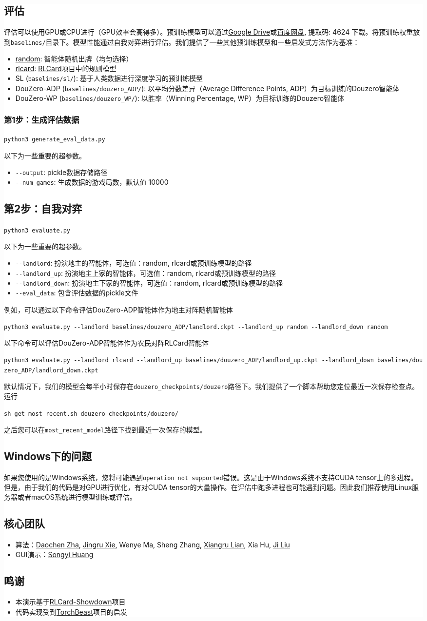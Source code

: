 ## 评估
评估可以使用GPU或CPU进行（GPU效率会高得多）。预训练模型可以通过[Google Drive](https://drive.google.com/drive/folders/1NmM2cXnI5CIWHaLJeoDZMiwt6lOTV_UB?usp=sharing)或[百度网盘](https://pan.baidu.com/s/18g-JUKad6D8rmBONXUDuOQ), 提取码: 4624 下载。将预训练权重放到`baselines/`目录下。模型性能通过自我对弈进行评估。我们提供了一些其他预训练模型和一些启发式方法作为基准：
*   [random](douzero/evaluation/random_agent.py): 智能体随机出牌（均匀选择）
*   [rlcard](douzero/evaluation/rlcard_agent.py): [RLCard](https://github.com/datamllab/rlcard)项目中的规则模型
*   SL (`baselines/sl/`): 基于人类数据进行深度学习的预训练模型
*   DouZero-ADP (`baselines/douzero_ADP/`): 以平均分数差异（Average Difference Points, ADP）为目标训练的Douzero智能体
*   DouZero-WP (`baselines/douzero_WP/`): 以胜率（Winning Percentage, WP）为目标训练的Douzero智能体

### 第1步：生成评估数据
```
python3 generate_eval_data.py
```
以下为一些重要的超参数。
*   `--output`: pickle数据存储路径
*   `--num_games`: 生成数据的游戏局数，默认值 10000

## 第2步：自我对弈
```
python3 evaluate.py
```
以下为一些重要的超参数。
*   `--landlord`: 扮演地主的智能体，可选值：random, rlcard或预训练模型的路径
*   `--landlord_up`: 扮演地主上家的智能体，可选值：random, rlcard或预训练模型的路径
*   `--landlord_down`: 扮演地主下家的智能体，可选值：random, rlcard或预训练模型的路径
*   `--eval_data`: 包含评估数据的pickle文件

例如，可以通过以下命令评估DouZero-ADP智能体作为地主对阵随机智能体
```
python3 evaluate.py --landlord baselines/douzero_ADP/landlord.ckpt --landlord_up random --landlord_down random
```
以下命令可以评估DouZero-ADP智能体作为农民对阵RLCard智能体
```
python3 evaluate.py --landlord rlcard --landlord_up baselines/douzero_ADP/landlord_up.ckpt --landlord_down baselines/douzero_ADP/landlord_down.ckpt
```
默认情况下，我们的模型会每半小时保存在`douzero_checkpoints/douzero`路径下。我们提供了一个脚本帮助您定位最近一次保存检查点。运行
```
sh get_most_recent.sh douzero_checkpoints/douzero/
```
之后您可以在`most_recent_model`路径下找到最近一次保存的模型。

## Windows下的问题
如果您使用的是Windows系统，您将可能遇到`operation not supported`错误。这是由于Windows系统不支持CUDA tensor上的多进程。但是，由于我们的代码是对GPU进行优化，有对CUDA tensor的大量操作。在评估中跑多进程也可能遇到问题。因此我们推荐使用Linux服务器或者macOS系统进行模型训练或评估。

## 核心团队
*   算法：[Daochen Zha](https://github.com/daochenzha), [Jingru Xie](https://github.com/karoka), Wenye Ma, Sheng Zhang, [Xiangru Lian](https://xrlian.com/), Xia Hu, [Ji Liu](http://jiliu-ml.org/)
*   GUI演示：[Songyi Huang](https://github.com/hsywhu)

## 鸣谢
*   本演示基于[RLCard-Showdown](https://github.com/datamllab/rlcard-showdown)项目
*   代码实现受到[TorchBeast](https://github.com/facebookresearch/torchbeast)项目的启发
